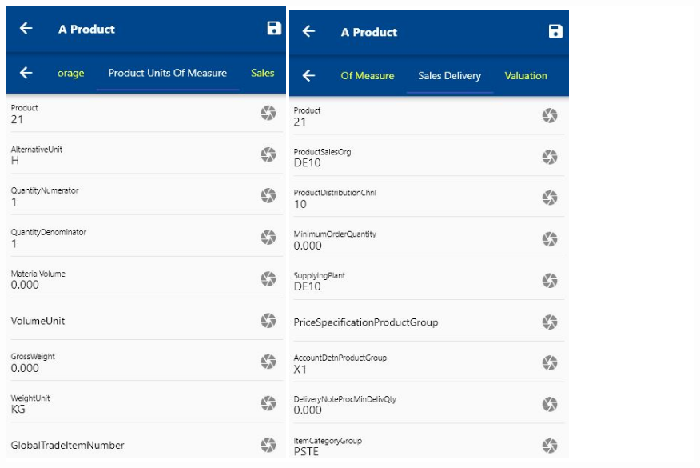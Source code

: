 <img src="/images/ScreenShots/document/sap/product/rikdata_sap_product_11.JPG" width="350"/>
<img src="/images/ScreenShots/document/sap/product/rikdata_sap_product_12.JPG" width="350"/>